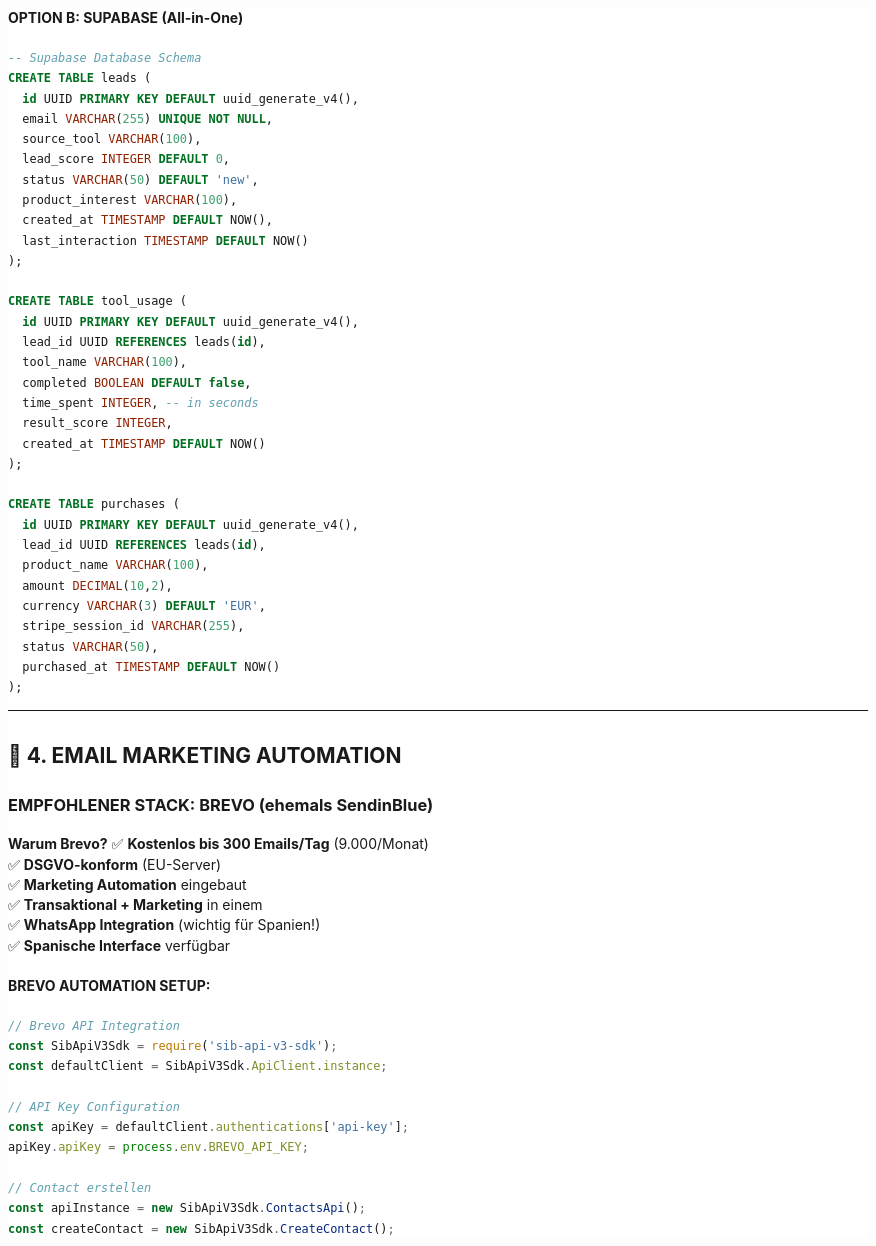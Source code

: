 #### **OPTION B: SUPABASE (All-in-One)**
```sql
-- Supabase Database Schema
CREATE TABLE leads (
  id UUID PRIMARY KEY DEFAULT uuid_generate_v4(),
  email VARCHAR(255) UNIQUE NOT NULL,
  source_tool VARCHAR(100),
  lead_score INTEGER DEFAULT 0,
  status VARCHAR(50) DEFAULT 'new',
  product_interest VARCHAR(100),
  created_at TIMESTAMP DEFAULT NOW(),
  last_interaction TIMESTAMP DEFAULT NOW()
);

CREATE TABLE tool_usage (
  id UUID PRIMARY KEY DEFAULT uuid_generate_v4(),
  lead_id UUID REFERENCES leads(id),
  tool_name VARCHAR(100),
  completed BOOLEAN DEFAULT false,
  time_spent INTEGER, -- in seconds
  result_score INTEGER,
  created_at TIMESTAMP DEFAULT NOW()
);

CREATE TABLE purchases (
  id UUID PRIMARY KEY DEFAULT uuid_generate_v4(),
  lead_id UUID REFERENCES leads(id),
  product_name VARCHAR(100),
  amount DECIMAL(10,2),
  currency VARCHAR(3) DEFAULT 'EUR',
  stripe_session_id VARCHAR(255),
  status VARCHAR(50),
  purchased_at TIMESTAMP DEFAULT NOW()
);
```

---

## 📨 4. EMAIL MARKETING AUTOMATION

### **EMPFOHLENER STACK: BREVO (ehemals SendinBlue)**

**Warum Brevo?**
✅ **Kostenlos bis 300 Emails/Tag** (9.000/Monat)  
✅ **DSGVO-konform** (EU-Server)  
✅ **Marketing Automation** eingebaut  
✅ **Transaktional + Marketing** in einem  
✅ **WhatsApp Integration** (wichtig für Spanien!)  
✅ **Spanische Interface** verfügbar

#### **BREVO AUTOMATION SETUP:**
```javascript
// Brevo API Integration
const SibApiV3Sdk = require('sib-api-v3-sdk');
const defaultClient = SibApiV3Sdk.ApiClient.instance;

// API Key Configuration
const apiKey = defaultClient.authentications['api-key'];
apiKey.apiKey = process.env.BREVO_API_KEY;

// Contact erstellen
const apiInstance = new SibApiV3Sdk.ContactsApi();
const createContact = new SibApiV3Sdk.CreateContact();

```